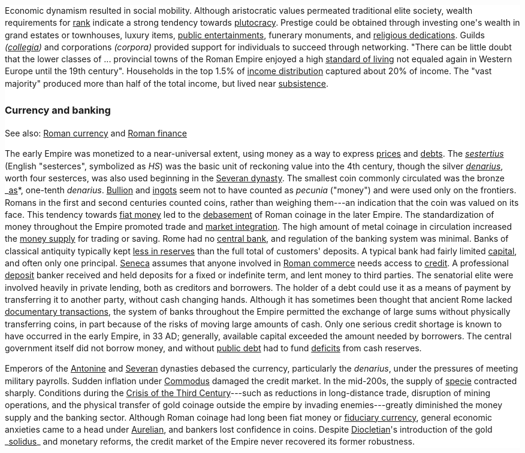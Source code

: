 Economic dynamism resulted in social mobility. Although aristocratic values permeated traditional elite society, wealth requirements for [rank](#Census_rank) indicate a strong tendency towards [plutocracy](/wiki/Plutocracy 'Plutocracy'). Prestige could be obtained through investing one\'s wealth in grand estates or townhouses, luxury items, [public entertainments](#Spectacles), funerary monuments, and [religious dedications](/wiki/Votum 'Votum'). Guilds _([collegia](/wiki/Collegium 'Collegium'))_ and corporations _(corpora)_ provided support for individuals to succeed through networking. \"There can be little doubt that the lower classes of \... provincial towns of the Roman Empire enjoyed a high [standard of living](/wiki/Standard_of_living 'Standard of living') not equaled again in Western Europe until the 19th century\". Households in the top 1.5% of [income distribution](/wiki/Income_distribution 'Income distribution') captured about 20% of income. The \"vast majority\" produced more than half of the total income, but lived near [subsistence](/wiki/Subsistence 'Subsistence').

### Currency and banking

See also: [Roman currency](/wiki/Roman_currency 'Roman currency') and [Roman finance](/wiki/Roman_finance 'Roman finance')

The early Empire was monetized to a near-universal extent, using money as a way to express [prices](/wiki/Price 'Price') and [debts](/wiki/Debt 'Debt'). The _[sestertius](/wiki/Sestertius 'Sestertius')_ (English \"sesterces\", symbolized as _HS_) was the basic unit of reckoning value into the 4th century, though the silver _[denarius](/wiki/Denarius 'Denarius')_, worth four sesterces, was also used beginning in the [Severan dynasty](/wiki/Severan_dynasty 'Severan dynasty'). The smallest coin commonly circulated was the bronze _[as](</wiki/As_(Roman*coin)> 'As (Roman coin)')*, one-tenth _denarius_. [Bullion](/wiki/Bullion 'Bullion') and [ingots](/wiki/Ingot 'Ingot') seem not to have counted as _pecunia_ (\"money\") and were used only on the frontiers. Romans in the first and second centuries counted coins, rather than weighing them---an indication that the coin was valued on its face. This tendency towards [fiat money](/wiki/Fiat_money 'Fiat money') led to the [debasement](/wiki/Debasement 'Debasement') of Roman coinage in the later Empire. The standardization of money throughout the Empire promoted trade and [market integration](/wiki/Market_integration 'Market integration'). The high amount of metal coinage in circulation increased the [money supply](/wiki/Money_supply 'Money supply') for trading or saving. Rome had no [central bank](/wiki/Central_bank 'Central bank'), and regulation of the banking system was minimal. Banks of classical antiquity typically kept [less in reserves](/wiki/Fractional_reserve_banking 'Fractional reserve banking') than the full total of customers\' deposits. A typical bank had fairly limited [capital](/wiki/Financial_capital 'Financial capital'), and often only one principal. [Seneca](/wiki/Seneca_the_Younger 'Seneca the Younger') assumes that anyone involved in [Roman commerce](/wiki/Roman_commerce 'Roman commerce') needs access to [credit](</wiki/Credit_(finance)> 'Credit (finance)'). A professional [deposit](/wiki/Deposit_account 'Deposit account') banker received and held deposits for a fixed or indefinite term, and lent money to third parties. The senatorial elite were involved heavily in private lending, both as creditors and borrowers. The holder of a debt could use it as a means of payment by transferring it to another party, without cash changing hands. Although it has sometimes been thought that ancient Rome lacked [documentary transactions](/wiki/Negotiable_instrument 'Negotiable instrument'), the system of banks throughout the Empire permitted the exchange of large sums without physically transferring coins, in part because of the risks of moving large amounts of cash. Only one serious credit shortage is known to have occurred in the early Empire, in 33 AD; generally, available capital exceeded the amount needed by borrowers. The central government itself did not borrow money, and without [public debt](/wiki/Public_debt 'Public debt') had to fund [deficits](/wiki/Government_budget_balance 'Government budget balance') from cash reserves.

Emperors of the [Antonine](/wiki/Antonine_dynasty 'Antonine dynasty') and [Severan](/wiki/Severan_dynasty 'Severan dynasty') dynasties debased the currency, particularly the _denarius_, under the pressures of meeting military payrolls. Sudden inflation under [Commodus](/wiki/Commodus 'Commodus') damaged the credit market. In the mid-200s, the supply of [specie](/wiki/Bullion_coin 'Bullion coin') contracted sharply. Conditions during the [Crisis of the Third Century](/wiki/Crisis_of_the_Third_Century 'Crisis of the Third Century')---such as reductions in long-distance trade, disruption of mining operations, and the physical transfer of gold coinage outside the empire by invading enemies---greatly diminished the money supply and the banking sector. Although Roman coinage had long been fiat money or [fiduciary currency](/wiki/Fiduciary_currency 'Fiduciary currency'), general economic anxieties came to a head under [Aurelian](/wiki/Aurelian 'Aurelian'), and bankers lost confidence in coins. Despite [Diocletian](/wiki/Diocletian 'Diocletian')\'s introduction of the gold _[solidus](</wiki/Solidus_(coin)> 'Solidus (coin)')\_ and monetary reforms, the credit market of the Empire never recovered its former robustness.
